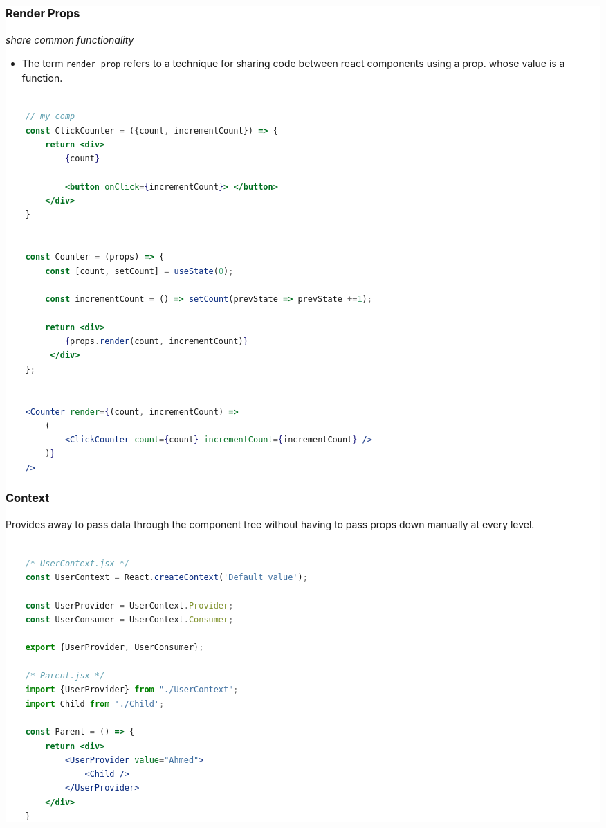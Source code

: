 ### Render Props
_share common functionality_

- The term `render prop` refers to a technique for sharing code between react components using a prop. whose value is a function.

```jsx
	
	// my comp
	const ClickCounter = ({count, incrementCount}) => {
		return <div>
			{count}

			<button onClick={incrementCount}> </button>
		</div>
	}


	const Counter = (props) => {
		const [count, setCount] = useState(0);

		const incrementCount = () => setCount(prevState => prevState +=1);

		return <div> 
			{props.render(count, incrementCount)}
		 </div>
	};


	<Counter render={(count, incrementCount) =>
		(
			<ClickCounter count={count} incrementCount={incrementCount} />
		)}
	/>

```


### Context
Provides away to pass data through the component tree without having to pass props down manually at every level.


```jsx

	/* UserContext.jsx */ 
	const UserContext = React.createContext('Default value');
	
	const UserProvider = UserContext.Provider;
	const UserConsumer = UserContext.Consumer;

	export {UserProvider, UserConsumer}; 

	/* Parent.jsx */
	import {UserProvider} from "./UserContext";
	import Child from './Child';

	const Parent = () => {
		return <div>
			<UserProvider value="Ahmed"> 
				<Child />
			</UserProvider>
		</div>
	}

```